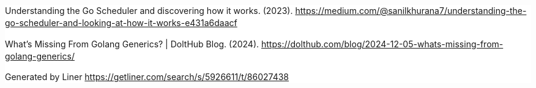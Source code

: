 Understanding the Go Scheduler and discovering how it works. (2023). https://medium.com/@sanilkhurana7/understanding-the-go-scheduler-and-looking-at-how-it-works-e431a6daacf

What’s Missing From Golang Generics? | DoltHub Blog. (2024). https://dolthub.com/blog/2024-12-05-whats-missing-from-golang-generics/



Generated by Liner
https://getliner.com/search/s/5926611/t/86027438